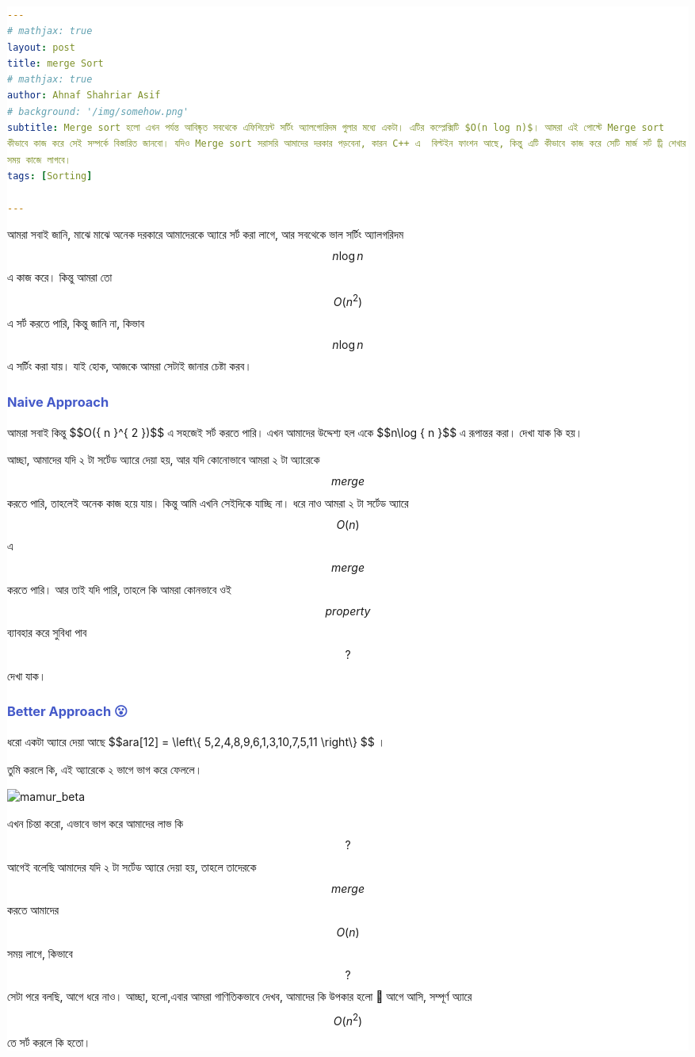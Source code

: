 ```yaml
---
# mathjax: true
layout: post
title: merge Sort
# mathjax: true
author: Ahnaf Shahriar Asif
# background: '/img/somehow.png'
subtitle: Merge sort হলো এখন পর্যন্ত আবিষ্কৃত সবথেকে এফিশিয়েন্ট সর্টিং অ্যালগোরিদম গুলার মধ্যে একটা। এটির কম্প্লেক্সিটি $O(n log n)$। আমরা এই পোস্টে Merge sort কীভাবে কাজ করে সেই সম্পর্কে বিস্তারিত জানবো। যদিও Merge sort সরাসরি আমাদের দরকার পড়বেনা, কারন C++ এ  বিল্টইন ফাংশন আছে, কিন্তু এটি কীভাবে কাজ করে সেটি মার্জ সর্ট ট্রি শেখার সময় কাজে লাগবে। 
tags: [Sorting] 

---
```



<script async src="https://pagead2.googlesyndication.com/pagead/js/adsbygoogle.js"></script>

<ins class="adsbygoogle"
     style="display:block"
     data-ad-client="ca-pub-8949878373616356"
     data-ad-slot="7315241833"
     data-ad-format="auto"
     data-full-width-responsive="true"></ins>
<script>
     (adsbygoogle = window.adsbygoogle || []).push({});
</script>

আমরা সবাই জানি, মাঝে মাঝে অনেক দরকারে আমাদেরকে অ্যারে সর্ট করা লাগে, আর সবথেকে ভাল সর্টিং অ্যালগরিদম  $$n\log { n }$$ এ কাজ করে। কিন্তু আমরা তো $$O({ n }^{ 2 })$$ এ সর্ট করতে পারি, কিন্তু  জানি না, কিভাব $$n\log { n }$$ এ সর্টিং করা যায়। যাই হোক, আজকে আমরা সেটাই জানার চেষ্টা করব। 

<h3><font color="#4459c9">Naive Approach</font></h3>
আমরা সবাই কিন্তু $$O({ n }^{ 2 })$$ এ সহজেই সর্ট করতে পারি। এখন আমাদের উদ্দেশ্য হল একে $$n\log { n }$$ এ রূপান্তর করা। দেখা যাক কি হয়।

আচ্ছা, আমাদের যদি ২ টা সর্টেড  অ্যারে দেয়া হয়, আর যদি কোনোভাবে আমরা ২ টা অ্যারেকে $$merge$$ করতে পারি, তাহলেই অনেক কাজ হয়ে যায়। কিন্তু আমি এখনি সেইদিকে যাচ্ছি না।  ধরে নাও আমরা ২ টা সর্টেড অ্যারে $$O({ n })$$ এ $$merge$$  করতে পারি। আর তাই যদি পারি, তাহলে কি আমরা কোনভাবে ওই $$property$$ ব্যাবহার করে সুবিধা পাব $$?$$ দেখা যাক।

<h3><font color="#4459c9">Better Approach 😮</font></h3>
ধরো একটা অ্যারে দেয়া আছে  $$ara[12] = \left\{ 5,2,4,8,9,6,1,3,10,7,5,11 \right\} $$ ।

তুমি করলে কি, এই অ্যারেকে ২ ভাগে ভাগ করে ফেললে।

 ![mamur_beta](https://roomcharshotin.files.wordpress.com/2018/09/mamur_beta.png)

এখন চিন্তা করো, এভাবে ভাগ করে আমাদের লাভ কি $$?$$ আগেই বলেছি আমাদের যদি ২ টা সর্টেড অ্যারে  দেয়া হয়, তাহলে তাদেরকে $$merge$$ করতে আমাদের $$O(n)$$ সময় লাগে, কিভাবে $$?$$ সেটা পরে বলছি, আগে ধরে নাও। আচ্ছা, হলো,এবার আমরা গাণিতিকভাবে দেখব, আমাদের কি উপকার হলো 🙂
আগে আসি, সম্পূর্ণ অ্যারে $$O({ n }^{ 2 })$$ তে সর্ট করলে কি হতো।
